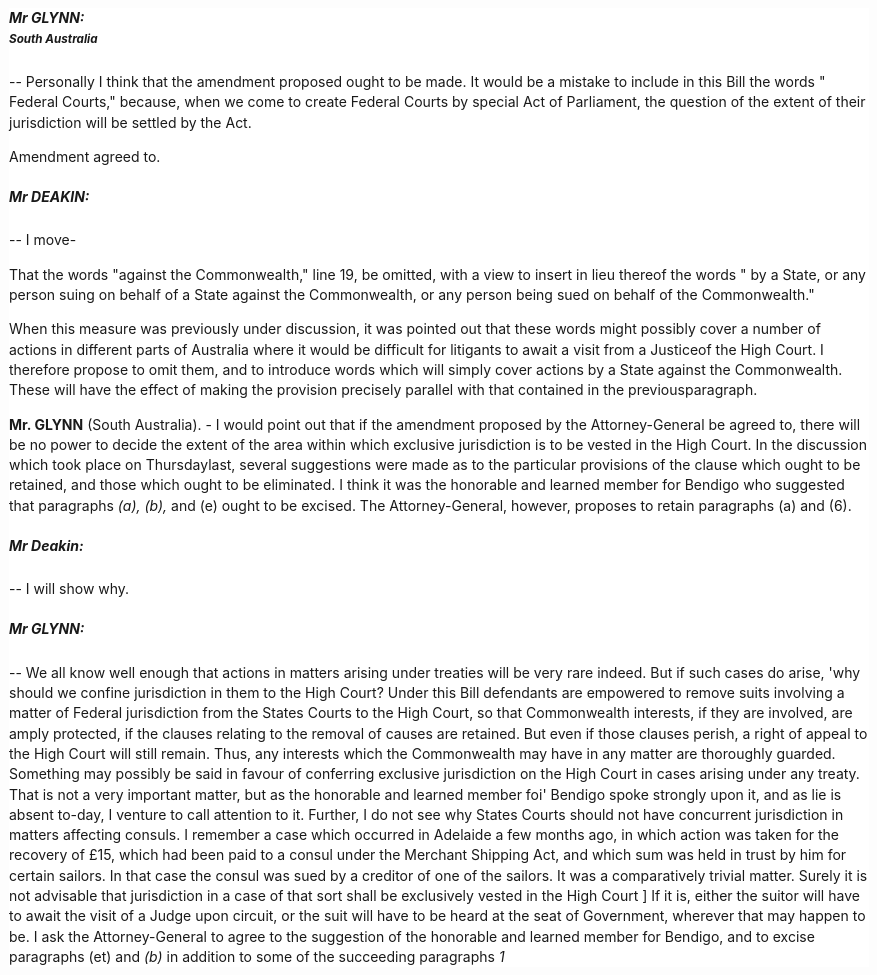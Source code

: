 ##### Mr GLYNN:<br><small class="text-muted">South Australia</small>

-- Personally I think that the amendment proposed ought to be made. It would be a mistake to include in this Bill the words " Federal Courts," because, when we come to create Federal Courts by special Act of Parliament, the question of the extent of their jurisdiction will be settled by the Act. 

Amendment agreed to. 

##### Mr DEAKIN:

-- I move- 

That the words "against the Commonwealth," line 19, be omitted, with a view to insert in lieu thereof the words " by a State, or any person suing on behalf of a State against the Commonwealth, or any person being sued on behalf of the Commonwealth." 

When this measure was previously under discussion, it was pointed out that these words might possibly cover a number of actions in different parts of Australia where it would be difficult for litigants to await a visit from a Justiceof the High Court. I therefore propose to omit them, and to introduce words which will simply cover actions by a State against the Commonwealth. These will have the effect of making the provision precisely parallel with that contained in the previousparagraph. 


 **Mr. GLYNN** (South Australia). - I would point out that if the amendment proposed by the Attorney-General be agreed to, there will be no power to decide the extent of the area within which exclusive jurisdiction is to be vested in the High Court. In the discussion which took place on Thursdaylast, several suggestions were made as to the particular provisions of the clause which ought to be retained, and those which ought to be eliminated. I think it was the honorable and learned member for Bendigo who suggested that paragraphs  *(a), (b),*  and (e) ought to be excised. The Attorney-General, however, proposes to retain paragraphs (a) and (6). 

##### Mr Deakin:

-- I will show why. 

##### Mr GLYNN:

-- We all know well enough that actions in matters arising under treaties will be very rare indeed. But if such cases do arise, 'why should we confine jurisdiction in them to the High Court? Under this Bill defendants are empowered to remove suits involving a matter of Federal jurisdiction from the States Courts to the High Court, so that Commonwealth interests, if they are involved, are amply protected, if the clauses relating to the removal of causes are retained. But even if those clauses perish, a right of appeal to the High Court will still remain. Thus, any interests which the Commonwealth may have in any matter are thoroughly guarded. Something may possibly be said in favour of conferring exclusive jurisdiction on the High Court in cases arising under any treaty. That is not a very important matter, but as the honorable and learned member foi' Bendigo spoke strongly upon it, and as lie is absent to-day, I venture to call attention to it. Further, I do not see why States Courts should not have concurrent jurisdiction in matters affecting consuls. I remember a case which occurred in Adelaide a few months ago, in which action was taken for the recovery of £15, which had been paid to a consul under the Merchant Shipping Act, and which sum was held in trust by him for certain sailors. In that case the consul was sued by a creditor of one of the sailors. It was a comparatively trivial matter. Surely it is not advisable that jurisdiction in a case of that sort shall be exclusively vested in the High Court ] If it is, either the suitor will have to await the visit of a Judge upon circuit, or the suit will have to be heard at the seat of Government, wherever that may happen to be. I ask the Attorney-General to agree to the suggestion of the honorable and learned member for Bendigo, and to excise paragraphs (et) and  *(b)*  in addition to some of the succeeding paragraphs  *1* 
